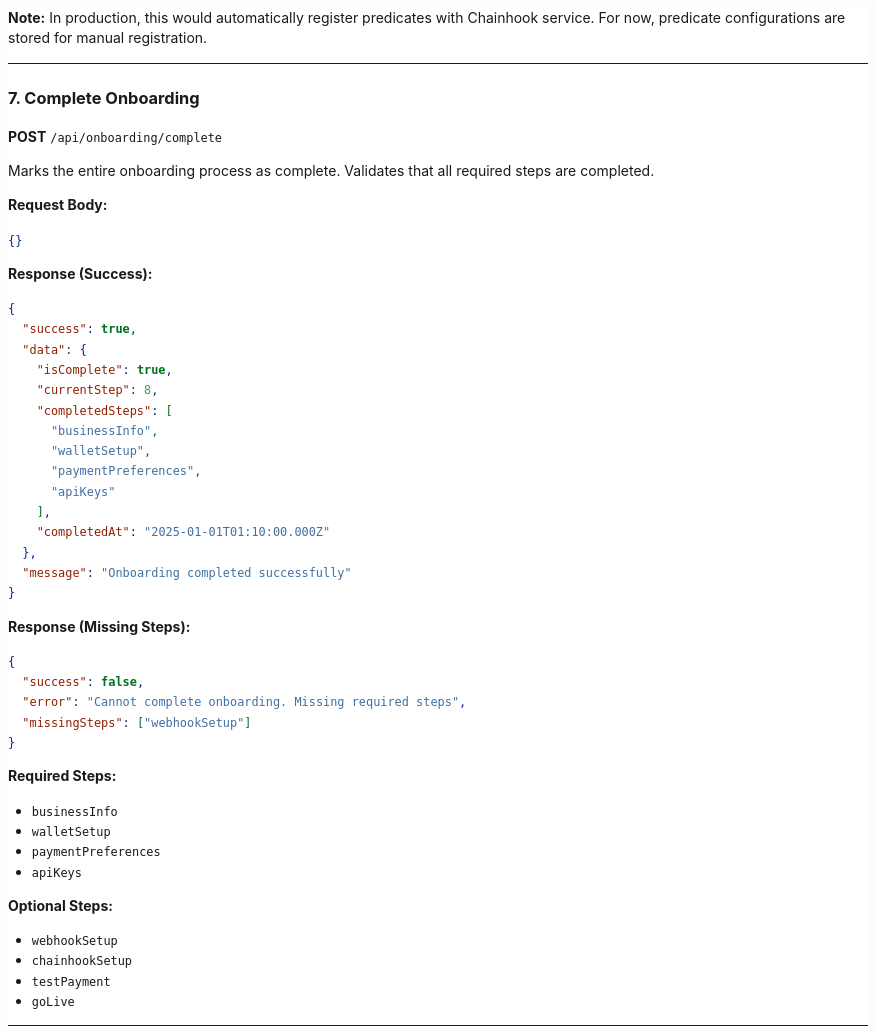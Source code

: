 **Note:** In production, this would automatically register predicates with Chainhook service. For now, predicate configurations are stored for manual registration.

---

### 7. Complete Onboarding

**POST** `/api/onboarding/complete`

Marks the entire onboarding process as complete. Validates that all required steps are completed.

**Request Body:**
```json
{}
```

**Response (Success):**
```json
{
  "success": true,
  "data": {
    "isComplete": true,
    "currentStep": 8,
    "completedSteps": [
      "businessInfo",
      "walletSetup",
      "paymentPreferences",
      "apiKeys"
    ],
    "completedAt": "2025-01-01T01:10:00.000Z"
  },
  "message": "Onboarding completed successfully"
}
```

**Response (Missing Steps):**
```json
{
  "success": false,
  "error": "Cannot complete onboarding. Missing required steps",
  "missingSteps": ["webhookSetup"]
}
```

**Required Steps:**
- `businessInfo`
- `walletSetup`
- `paymentPreferences`
- `apiKeys`

**Optional Steps:**
- `webhookSetup`
- `chainhookSetup`
- `testPayment`
- `goLive`

---